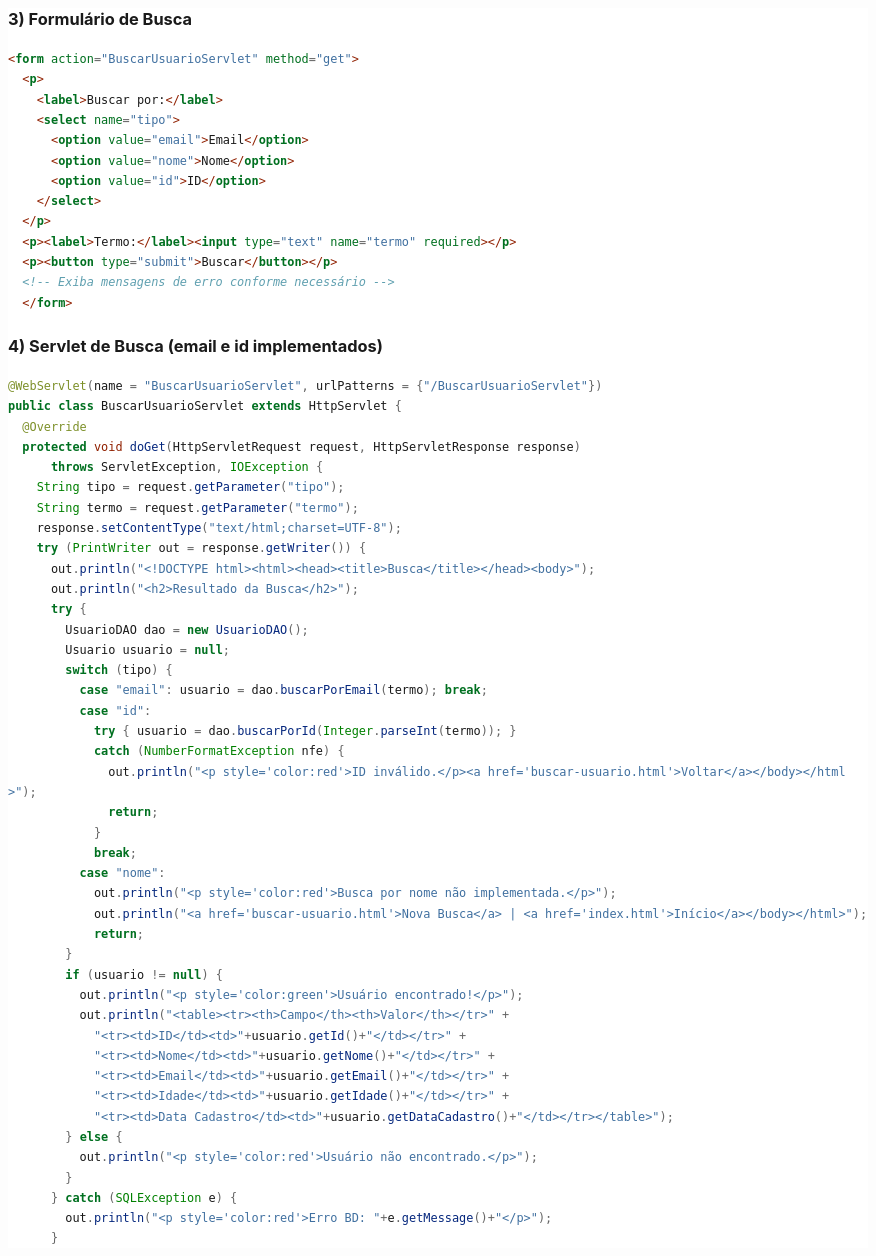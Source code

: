 ### 3) Formulário de Busca
```html
<form action="BuscarUsuarioServlet" method="get">
  <p>
    <label>Buscar por:</label>
    <select name="tipo">
      <option value="email">Email</option>
      <option value="nome">Nome</option>
      <option value="id">ID</option>
    </select>
  </p>
  <p><label>Termo:</label><input type="text" name="termo" required></p>
  <p><button type="submit">Buscar</button></p>
  <!-- Exiba mensagens de erro conforme necessário -->
  </form>
```

### 4) Servlet de Busca (email e id implementados)
```java
@WebServlet(name = "BuscarUsuarioServlet", urlPatterns = {"/BuscarUsuarioServlet"})
public class BuscarUsuarioServlet extends HttpServlet {
  @Override
  protected void doGet(HttpServletRequest request, HttpServletResponse response)
      throws ServletException, IOException {
    String tipo = request.getParameter("tipo");
    String termo = request.getParameter("termo");
    response.setContentType("text/html;charset=UTF-8");
    try (PrintWriter out = response.getWriter()) {
      out.println("<!DOCTYPE html><html><head><title>Busca</title></head><body>");
      out.println("<h2>Resultado da Busca</h2>");
      try {
        UsuarioDAO dao = new UsuarioDAO();
        Usuario usuario = null;
        switch (tipo) {
          case "email": usuario = dao.buscarPorEmail(termo); break;
          case "id":
            try { usuario = dao.buscarPorId(Integer.parseInt(termo)); }
            catch (NumberFormatException nfe) {
              out.println("<p style='color:red'>ID inválido.</p><a href='buscar-usuario.html'>Voltar</a></body></html>");
              return;
            }
            break;
          case "nome":
            out.println("<p style='color:red'>Busca por nome não implementada.</p>");
            out.println("<a href='buscar-usuario.html'>Nova Busca</a> | <a href='index.html'>Início</a></body></html>");
            return;
        }
        if (usuario != null) {
          out.println("<p style='color:green'>Usuário encontrado!</p>");
          out.println("<table><tr><th>Campo</th><th>Valor</th></tr>" +
            "<tr><td>ID</td><td>"+usuario.getId()+"</td></tr>" +
            "<tr><td>Nome</td><td>"+usuario.getNome()+"</td></tr>" +
            "<tr><td>Email</td><td>"+usuario.getEmail()+"</td></tr>" +
            "<tr><td>Idade</td><td>"+usuario.getIdade()+"</td></tr>" +
            "<tr><td>Data Cadastro</td><td>"+usuario.getDataCadastro()+"</td></tr></table>");
        } else {
          out.println("<p style='color:red'>Usuário não encontrado.</p>");
        }
      } catch (SQLException e) {
        out.println("<p style='color:red'>Erro BD: "+e.getMessage()+"</p>");
      }
```